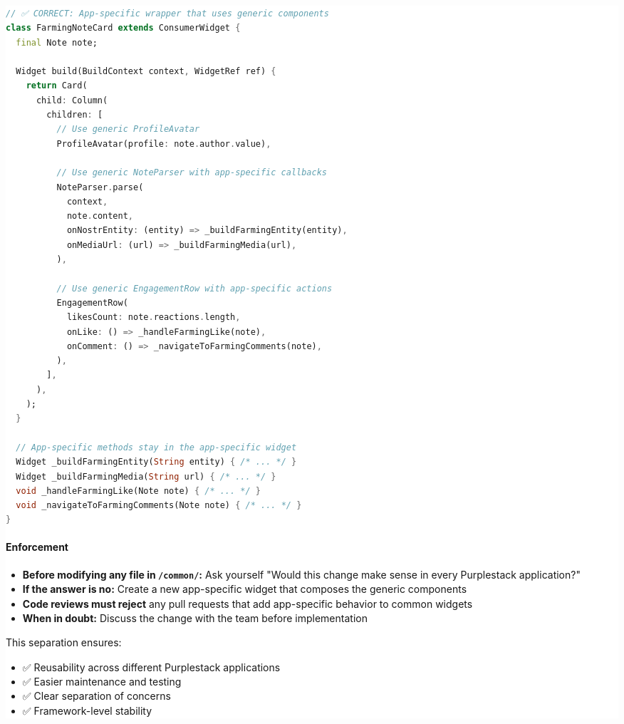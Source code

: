 ```dart
// ✅ CORRECT: App-specific wrapper that uses generic components
class FarmingNoteCard extends ConsumerWidget {
  final Note note;
  
  Widget build(BuildContext context, WidgetRef ref) {
    return Card(
      child: Column(
        children: [
          // Use generic ProfileAvatar
          ProfileAvatar(profile: note.author.value),
          
          // Use generic NoteParser with app-specific callbacks
          NoteParser.parse(
            context,
            note.content,
            onNostrEntity: (entity) => _buildFarmingEntity(entity),
            onMediaUrl: (url) => _buildFarmingMedia(url),
          ),
          
          // Use generic EngagementRow with app-specific actions
          EngagementRow(
            likesCount: note.reactions.length,
            onLike: () => _handleFarmingLike(note),
            onComment: () => _navigateToFarmingComments(note),
          ),
        ],
      ),
    );
  }
  
  // App-specific methods stay in the app-specific widget
  Widget _buildFarmingEntity(String entity) { /* ... */ }
  Widget _buildFarmingMedia(String url) { /* ... */ }
  void _handleFarmingLike(Note note) { /* ... */ }
  void _navigateToFarmingComments(Note note) { /* ... */ }
}
```

#### Enforcement

- **Before modifying any file in `/common/`:** Ask yourself "Would this change make sense in every Purplestack application?"
- **If the answer is no:** Create a new app-specific widget that composes the generic components
- **Code reviews must reject** any pull requests that add app-specific behavior to common widgets
- **When in doubt:** Discuss the change with the team before implementation

This separation ensures:
- ✅ Reusability across different Purplestack applications  
- ✅ Easier maintenance and testing
- ✅ Clear separation of concerns
- ✅ Framework-level stability
